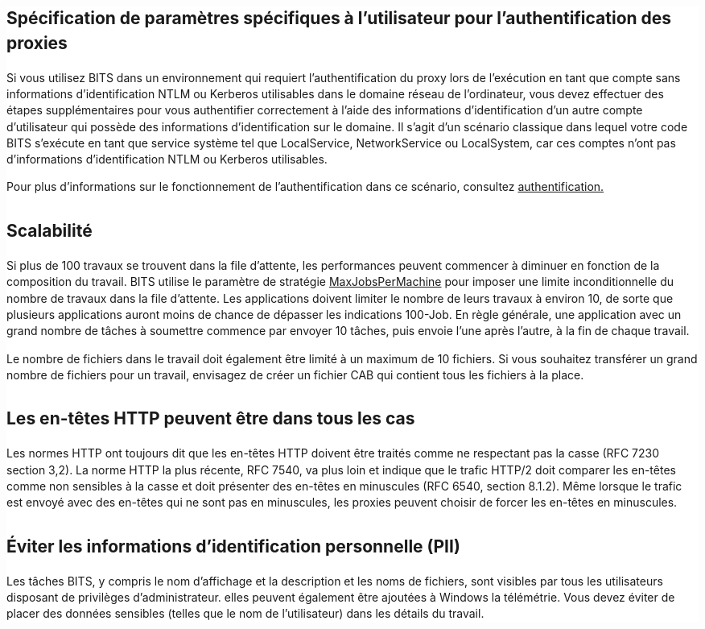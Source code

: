 ## <a name="specifying-user-specific-settings-for-authenticating-proxies"></a>Spécification de paramètres spécifiques à l’utilisateur pour l’authentification des proxies

Si vous utilisez BITS dans un environnement qui requiert l’authentification du proxy lors de l’exécution en tant que compte sans informations d’identification NTLM ou Kerberos utilisables dans le domaine réseau de l’ordinateur, vous devez effectuer des étapes supplémentaires pour vous authentifier correctement à l’aide des informations d’identification d’un autre compte d’utilisateur qui possède des informations d’identification sur le domaine. Il s’agit d’un scénario classique dans lequel votre code BITS s’exécute en tant que service système tel que LocalService, NetworkService ou LocalSystem, car ces comptes n’ont pas d’informations d’identification NTLM ou Kerberos utilisables.

Pour plus d’informations sur le fonctionnement de l’authentification dans ce scénario, consultez [authentification.](authentication.md)

## <a name="scalability"></a>Scalabilité

Si plus de 100 travaux se trouvent dans la file d’attente, les performances peuvent commencer à diminuer en fonction de la composition du travail. BITS utilise le paramètre de stratégie [MaxJobsPerMachine](group-policies.md) pour imposer une limite inconditionnelle du nombre de travaux dans la file d’attente. Les applications doivent limiter le nombre de leurs travaux à environ 10, de sorte que plusieurs applications auront moins de chance de dépasser les indications 100-Job. En règle générale, une application avec un grand nombre de tâches à soumettre commence par envoyer 10 tâches, puis envoie l’une après l’autre, à la fin de chaque travail.

Le nombre de fichiers dans le travail doit également être limité à un maximum de 10 fichiers. Si vous souhaitez transférer un grand nombre de fichiers pour un travail, envisagez de créer un fichier CAB qui contient tous les fichiers à la place.

## <a name="http-headers-can-be-in-any-case"></a>Les en-têtes HTTP peuvent être dans tous les cas

Les normes HTTP ont toujours dit que les en-têtes HTTP doivent être traités comme ne respectant pas la casse (RFC 7230 section 3,2). La norme HTTP la plus récente, RFC 7540, va plus loin et indique que le trafic HTTP/2 doit comparer les en-têtes comme non sensibles à la casse et doit présenter des en-têtes en minuscules (RFC 6540, section 8.1.2). Même lorsque le trafic est envoyé avec des en-têtes qui ne sont pas en minuscules, les proxies peuvent choisir de forcer les en-têtes en minuscules.

## <a name="avoiding-personally-identifiable-information-pii"></a>Éviter les informations d’identification personnelle (PII)

Les tâches BITS, y compris le nom d’affichage et la description et les noms de fichiers, sont visibles par tous les utilisateurs disposant de privilèges d’administrateur. elles peuvent également être ajoutées à Windows la télémétrie. Vous devez éviter de placer des données sensibles (telles que le nom de l’utilisateur) dans les détails du travail.
